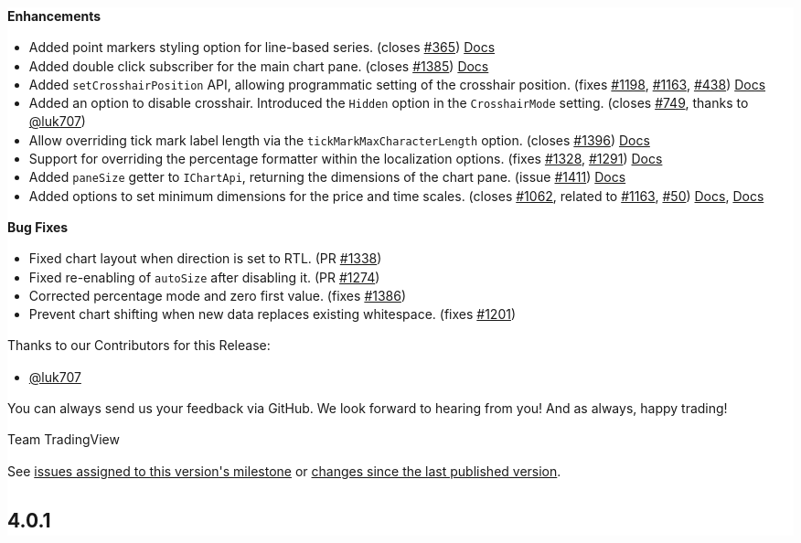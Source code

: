 **Enhancements**

- Added point markers styling option for line-based series. (closes [#365](https://github.com/tradingview/lightweight-charts/issues/365)) [Docs](/api/interfaces/LineStyleOptions.md#pointmarkersvisible)
- Added double click subscriber for the main chart pane. (closes [#1385](https://github.com/tradingview/lightweight-charts/issues/1385)) [Docs](/api/interfaces/IChartApi.md#subscribedblclick)
- Added ﻿`setCrosshairPosition` API, allowing programmatic setting of the crosshair position. (fixes [#1198](https://github.com/tradingview/lightweight-charts/issues/1198), [#1163](https://github.com/tradingview/lightweight-charts/issues/1163), [#438](https://github.com/tradingview/lightweight-charts/issues/438)) [Docs](/api/interfaces/IChartApi.md#setCrosshairPosition)
- Added an option to disable crosshair. Introduced the ﻿`Hidden` option in the ﻿`CrosshairMode` setting. (closes [#749](https://github.com/tradingview/lightweight-charts/issues/749), thanks to [@luk707](https://github.com/luk707))
- Allow overriding tick mark label length via the ﻿`tickMarkMaxCharacterLength` option. (closes [#1396](https://github.com/tradingview/lightweight-charts/issues/1396)) [Docs](/api/interfaces/HorzScaleOptions.md#tickmarkmaxcharacterlength)
- Support for overriding the percentage formatter within the localization options. (fixes [#1328](https://github.com/tradingview/lightweight-charts/issues/1328), [#1291](https://github.com/tradingview/lightweight-charts/issues/1291)) [Docs](/api/interfaces/LocalizationOptions.md#percentageformatter)
- Added ﻿`paneSize` getter to `IChartApi`, returning the dimensions of the chart pane. (issue [#1411](https://github.com/tradingview/lightweight-charts/issues/1411)) [Docs](/api/interfaces/IChartApi.md#panesize)
- Added options to set minimum dimensions for the price and time scales. (closes [#1062](https://github.com/tradingview/lightweight-charts/issues/1062), related to [#1163](https://github.com/tradingview/lightweight-charts/issues/1163), [#50](https://github.com/tradingview/lightweight-charts/issues/50)) [Docs](/api/interfaces/TimeScaleOptions.md#minimumheight), [Docs](/api/interfaces/PriceScaleOptions.md#minimumwidth)

**Bug Fixes**

- Fixed chart layout when direction is set to ﻿RTL. (PR [#1338](https://github.com/tradingview/lightweight-charts/pull/1338))
- Fixed re-enabling of `autoSize` after disabling it. (PR [#1274](https://github.com/tradingview/lightweight-charts/pull/1377))
- Corrected percentage mode and zero first value. (fixes [#1386](https://github.com/tradingview/lightweight-charts/issues/1386))
- Prevent chart shifting when new data replaces existing whitespace. (fixes [#1201](https://github.com/tradingview/lightweight-charts/issues/1201))

Thanks to our Contributors for this Release:

- [@luk707](https://github.com/luk707)

You can always send us your feedback via GitHub.
We look forward to hearing from you! And as always, happy trading!

Team TradingView

See [issues assigned to this version's milestone](https://github.com/tradingview/lightweight-charts/milestone/24?closed=1) or [changes since the last published version](https://github.com/tradingview/lightweight-charts/compare/v4.0.1..v4.1.0).

## 4.0.1
